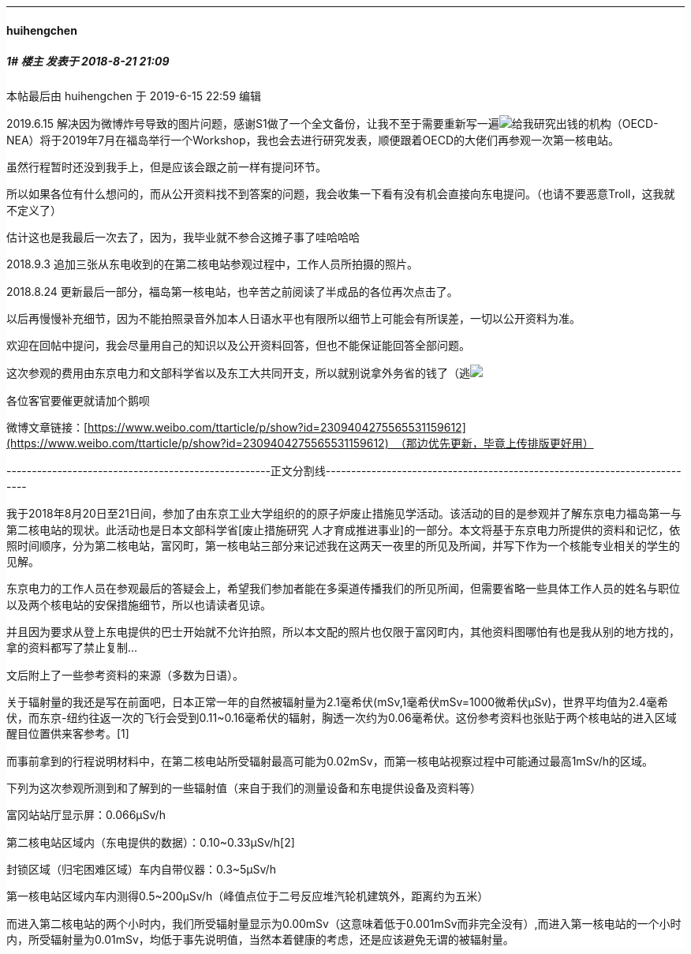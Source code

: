 ﻿
*****

####  huihengchen  
##### 1#       楼主       发表于 2018-8-21 21:09

 本帖最后由 huihengchen 于 2019-6-15 22:59 编辑 

​​2019.6.15 解决因为微博炸号导致的图片问题，感谢S1做了一个全文备份，让我不至于需要重新写一遍<img src="https://static.saraba1st.com/image/smiley/face2017/003.png" referrerpolicy="no-referrer">给我研究出钱的机构（OECD-NEA）将于2019年7月在福岛举行一个Workshop，我也会去进行研究发表，顺便跟着OECD的大佬们再参观一次第一核电站。

虽然行程暂时还没到我手上，但是应该会跟之前一样有提问环节。

所以如果各位有什么想问的，而从公开资料找不到答案的问题，我会收集一下看有没有机会直接向东电提问。（也请不要恶意Troll，这我就不定义了）

估计这也是我最后一次去了，因为，我毕业就不参合这摊子事了哇哈哈哈

2018.9.3 追加三张从东电收到的在第二核电站参观过程中，工作人员所拍摄的照片。

2018.8.24 更新最后一部分，福岛第一核电站，也辛苦之前阅读了半成品的各位再次点击了。

以后再慢慢补充细节，因为不能拍照录音外加本人日语水平也有限所以细节上可能会有所误差，一切以公开资料为准。

欢迎在回帖中提问，我会尽量用自己的知识以及公开资料回答，但也不能保证能回答全部问题。

这次参观的费用由东京电力和文部科学省以及东工大共同开支，所以就别说拿外务省的钱了（逃<img src="https://static.saraba1st.com/image/smiley/face2017/013.png" referrerpolicy="no-referrer">

各位客官要催更就请加个鹅呗

微博文章链接：[https://www.weibo.com/ttarticle/p/show?id=2309404275565531159612](https://www.weibo.com/ttarticle/p/show?id=2309404275565531159612)  （那边优先更新，毕竟上传排版更好用）

----------------------------------------------------正文分割线--------------------------------------------------------------------------

我于2018年8月20日至21日间，参加了由东京工业大学组织的的原子炉废止措施​见学活动。该活动的目的是参观并了解东京电力福岛第一与第二核电站的现状。此活动也是日本文部科学省[废止措施研究 人才育成推进事业]的一部分。​本文将基于东京电力所提供的资料和​记忆，依照时间顺序，分为第二核电站，富冈町，第一核电站三部分来记述我在这两天一夜里的所见及所闻，并写下作为一个核能专业相关的学生的见解。

​东京电力的工作人员在参观最后的答疑会上，希望我们参加者能在多渠道传播我们的所见所闻，但需要省略一些具体工作人员的姓名与职位以及两个核电站的安保措施细节，所以也请读者见谅。

并且因为要求从登上东电提供的巴士开始就不允许拍照，所以本文配的照片也仅限于富冈町内，其他资料图哪怕有也是我从别的地方找的，拿的资料都写了禁止复制...

文后附上了一些参考资料的来源（多数为日语）。

关于辐射量的我还是写在前面吧，日本正常一年的自然被辐射量为2.1毫希伏(mSv,1毫希伏mSv=1000微希伏μSv)，世界平均值为2.4毫希伏，而东京-纽约往返一次的飞行会受到0.11~0.16毫希伏的辐射，胸透一次约为0.06毫希伏。这份参考资料也张贴于两个核电站的进入区域醒目位置供来客参考。[1]

而事前拿到的行程说明材料中，在第二核电站所受辐射最高可能为0.02mSv，而第一核电站视察过程中可能通过最高1mSv/h的区域。

下列为这次参观所测到和了解到的一些辐射值（来自于我们的测量设备和东电提供设备及资料等）

富冈站站厅显示屏：0.066μSv/h

第二核电站区域内（东电提供的数据）：0.10~0.33μSv/h[2]

封锁区域（归宅困难区域）车内自带仪器：0.3~5μSv/h

第一核电站区域内车内测得0.5~200μSv/h（峰值点位于二号反应堆汽轮机建筑外，距离约为五米）

而进入第二核电站的两个小时内，我们所受辐射量显示为0.00mSv（这意味着低于0.001mSv而非完全没有）,而进入第一核电站的一个小时内，所受辐射量为0.01mSv，均低于事先说明值，当然本着健康的考虑，还是应该避免无谓的被辐射量。
